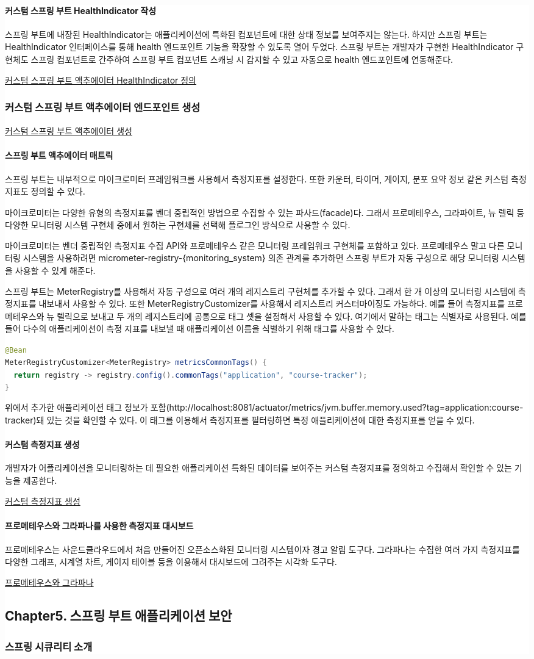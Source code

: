 #### 커스텀 스프링 부트 HealthIndicator 작성

스프링 부트에 내장된 HealthIndicator는 애플리케이션에 특화된 컴포넌트에 대한 상태 정보를 보여주지는 않는다. 하지만 스프링 부트는 HealthIndicator 인터페이스를 통해 health 엔드포인트 기능을 확장할 수 있도록 열어 두었다. 스프링 부트는 개발자가 구현한 HealthIndicator 구현체도 스프링 컴포넌트로 간주하여 스프링 부트 컴포넌트 스캐닝 시 감지할 수 있고 자동으로 health 엔드포인트에 연동해준다.

[커스텀 스프링 부트 액추에이터 HealthIndicator 정의](https://github.com/pinstinct/spring-boot-in-practice/commit/7292f8e681b7be7c55566d34c66ffecfb9673e98)

### 커스텀 스프링 부트 액추에이터 엔드포인트 생성

[커스텀 스프링 부트 액추에이터 생성](https://github.com/pinstinct/spring-boot-in-practice/commit/e33469ffe4755f4d24973b69868fce20fd80936c)

#### 스프링 부트 액추에이터 매트릭

스프링 부트는 내부적으로 마이크로미터 프레임워크를 사용해서 측정지표를 설정한다. 또한 카운터, 타이머, 게이지, 분포 요약 정보 같은 커스텀 측정지표도 정의할 수 있다.

마이크로미터는 다양한 유형의 측정지표를 벤더 중립적인 방법으로 수집할 수 있는 파사드(facade)다. 그래서 프로메테우스, 그라파이트, 뉴 렐릭 등 다양한 모니터링 시스템 구현체 중에서 원하는 구현체를 선택해 플로그인 방식으로 사용할 수 있다. 

마이크로미터는 벤더 중립적인 측정지표 수집 API와 프로메테우스 같은 모니터링 프레임워크 구현체를 포함하고 있다. 프로메테우스 말고 다른 모니터링 시스템을 사용하려면 micrometer-registry-{monitoring_system} 의존 관계를 추가하면 스프링 부트가 자동 구성으로 해당 모니터링 시스템을 사용할 수 있게 해준다.

스프링 부트는 MeterRegistry를 사용해서 자동 구성으로 여러 개의 레지스트리 구현체를 추가할 수 있다. 그래서 한 개 이상의 모니터링 시스템에 측정지표를 내보내서 사용할 수 있다. 또한 MeterRegistryCustomizer를 사용해서 레지스트리 커스터마이징도 가능하다. 예를 들어 측정지표를 프로메테우스와 뉴 렐릭으로 보내고 두 개의 레지스트리에 공통으로 태그 셋을 설정해서 사용할 수 있다. 여기에서 말하는 태그는 식별자로 사용된다. 예를 들어 다수의 애플리케이션이 측정 지표를 내보낼 때 애플리케이션 이름을 식별하기 위해 태그를 사용할 수 있다.

```java
@Bean
MeterRegistryCustomizer<MeterRegistry> metricsCommonTags() {
  return registry -> registry.config().commonTags("application", "course-tracker");
}
```

위에서 추가한 애플리케이션 태그 정보가 포함(http://localhost:8081/actuator/metrics/jvm.buffer.memory.used?tag=application:course-tracker)돼 있는 것을 확인할 수 있다. 이 태그를 이용해서 측정지표를 필터링하면 특정 애플리케이션에 대한 측정지표를 얻을 수 있다. 

#### 커스텀 측정지표 생성 

개발자가 어플리케이션을 모니터링하는 데 필요한 애플리케이션 특화된 데이터를 보여주는 커스텀 측정지표를 정의하고 수집해서 확인할 수 있는 기능을 제공한다.

[커스텀 측정지표 생성](https://github.com/pinstinct/spring-boot-in-practice/commit/08a3c5d7f82c489a5708f3603660a96d910db262)

#### 프로메테우스와 그라파나를 사용한 측정지표 대시보드

프로메테우스는 사운드클라우드에서 처음 만들어진 오픈소스화된 모니터링 시스템이자 경고 알림 도구다. 그라파나는 수집한 여러 가지 측정지표를 다양한 그래프, 시계열 차트, 게이지 테이블 등을 이용해서 대시보드에 그려주는 시각화 도구다.

[프로메테우스와 그라파나](https://github.com/pinstinct/spring-boot-in-practice/commit/979b03a9f288e98dc25f1f09c8a393bfaecb1b86)

## Chapter5. 스프링 부트 애플리케이션 보안

### 스프링 시큐리티 소개
